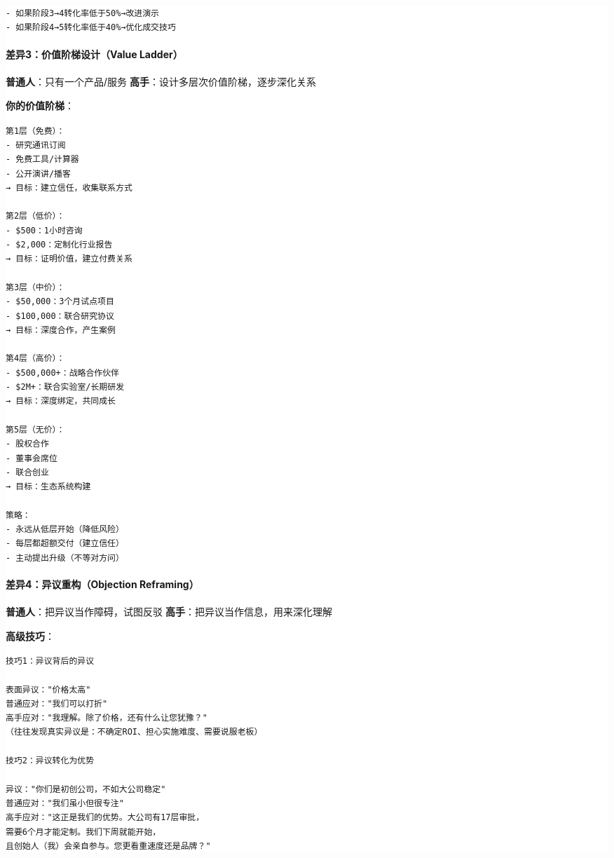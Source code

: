 ```
- 如果阶段3→4转化率低于50%→改进演示
- 如果阶段4→5转化率低于40%→优化成交技巧
```

#### 差异3：价值阶梯设计（Value Ladder）

**普通人**：只有一个产品/服务
**高手**：设计多层次价值阶梯，逐步深化关系

**你的价值阶梯**：
```
第1层（免费）：
- 研究通讯订阅
- 免费工具/计算器
- 公开演讲/播客
→ 目标：建立信任，收集联系方式

第2层（低价）：
- $500：1小时咨询
- $2,000：定制化行业报告
→ 目标：证明价值，建立付费关系

第3层（中价）：
- $50,000：3个月试点项目
- $100,000：联合研究协议
→ 目标：深度合作，产生案例

第4层（高价）：
- $500,000+：战略合作伙伴
- $2M+：联合实验室/长期研发
→ 目标：深度绑定，共同成长

第5层（无价）：
- 股权合作
- 董事会席位
- 联合创业
→ 目标：生态系统构建

策略：
- 永远从低层开始（降低风险）
- 每层都超额交付（建立信任）
- 主动提出升级（不等对方问）
```

#### 差异4：异议重构（Objection Reframing）

**普通人**：把异议当作障碍，试图反驳
**高手**：把异议当作信息，用来深化理解

**高级技巧**：
```
技巧1：异议背后的异议

表面异议："价格太高"
普通应对："我们可以打折"
高手应对："我理解。除了价格，还有什么让您犹豫？"
（往往发现真实异议是：不确定ROI、担心实施难度、需要说服老板）

技巧2：异议转化为优势

异议："你们是初创公司，不如大公司稳定"
普通应对："我们虽小但很专注"
高手应对："这正是我们的优势。大公司有17层审批，
需要6个月才能定制。我们下周就能开始，
且创始人（我）会亲自参与。您更看重速度还是品牌？"
```